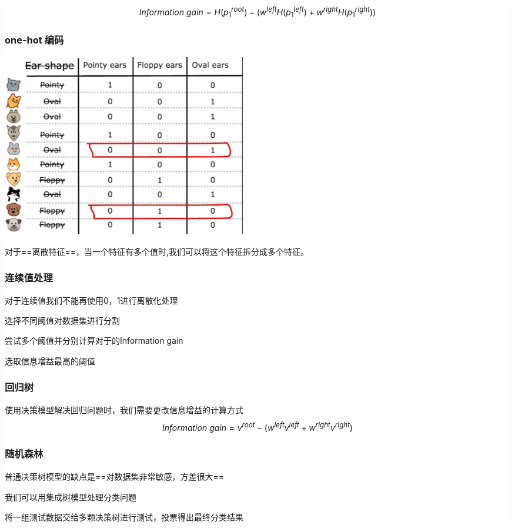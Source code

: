
$$
Information\ gain=H(p_1^{root})-(w^{left}H(p_1^{left})+w^{right}H(p_1^{right}))
$$

### one-hot 编码

<img src="./image/{04BE2E0F-CB11-46CC-8EBD-EEC365E42D32}.png" alt="{04BE2E0F-CB11-46CC-8EBD-EEC365E42D32}" style="zoom:80%;" />

对于==离散特征==，当一个特征有多个值时,我们可以将这个特征拆分成多个特征。

### 连续值处理

对于连续值我们不能再使用0，1进行离散化处理

选择不同阈值对数据集进行分割

尝试多个阈值并分别计算对于的Information gain

选取信息增益最高的阈值

### 回归树

使用决策模型解决回归问题时，我们需要更改信息增益的计算方式
$$
Information\ gain=v^{root}-(w^{left}v^{left}+w^{right}v^{right})
$$

### 随机森林

普通决策树模型的缺点是==对数据集非常敏感，方差很大==

我们可以用集成树模型处理分类问题

将一组测试数据交给多颗决策树进行测试，投票得出最终分类结果
